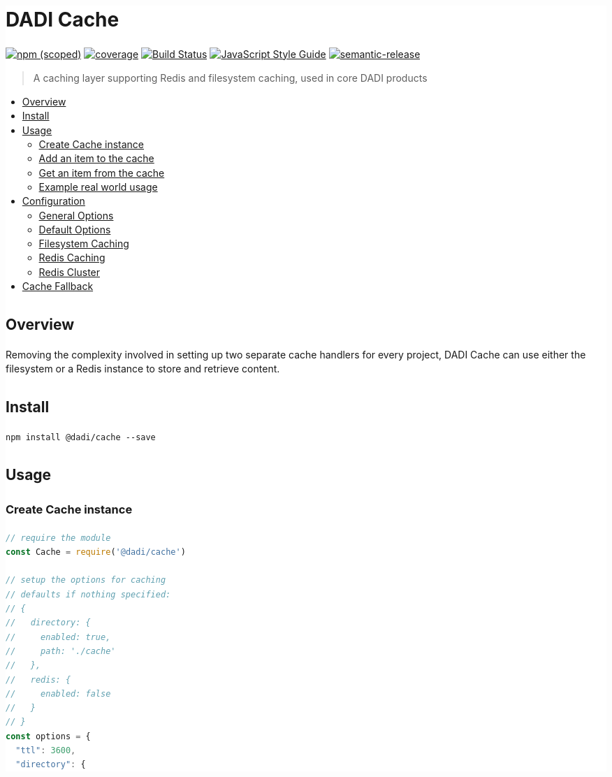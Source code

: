 # DADI Cache

[![npm (scoped)](https://img.shields.io/npm/v/@dadi/cache.svg?maxAge=10800&style=flat-square)](https://www.npmjs.com/package/@dadi/cache)
[![coverage](https://img.shields.io/badge/coverage-74%25-yellow.svg?style=flat)](https://github.com/dadi/cache)
[![Build Status](https://travis-ci.org/dadi/cache.svg?branch=master)](https://travis-ci.org/dadi/cache)
[![JavaScript Style Guide](https://img.shields.io/badge/code%20style-standard-brightgreen.svg?style=flat-square)](http://standardjs.com/)
[![semantic-release](https://img.shields.io/badge/%20%20%F0%9F%93%A6%F0%9F%9A%80-semantic--release-e10079.svg?style=flat-square)](https://github.com/semantic-release/semantic-release)

> A caching layer supporting Redis and filesystem caching, used in core DADI products

* [Overview](#overview)
* [Install](#install)
* [Usage](#usage)
  * [Create Cache instance](#create-cache-instance)
  * [Add an item to the cache](#add-an-item-to-the-cache)
  * [Get an item from the cache](#get-an-item-from-the-cache)
  * [Example real world usage](#example-real-world-usage)
* [Configuration](#configuration)
  * [General Options](#general-options)
  * [Default Options](#default-options)
  * [Filesystem Caching](#filesystem-caching)
  * [Redis Caching](#redis-caching)
  * [Redis Cluster](#redis-cluster)
* [Cache Fallback](#cache-fallback)

## Overview

Removing the complexity involved in setting up two separate cache handlers for every project, DADI Cache can use either the filesystem or a Redis instance to store and retrieve content.

## Install

```shell
npm install @dadi/cache --save
```

## Usage

### Create Cache instance

```js
// require the module
const Cache = require('@dadi/cache')

// setup the options for caching
// defaults if nothing specified: 
// {
//   directory: {
//     enabled: true,
//     path: './cache'
//   },
//   redis: {
//     enabled: false
//   }
// }
const options = {
  "ttl": 3600,
  "directory": {
```